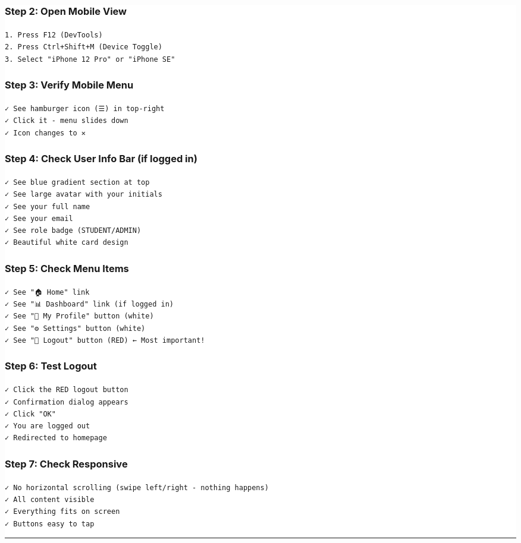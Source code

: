 ### Step 2: Open Mobile View
```
1. Press F12 (DevTools)
2. Press Ctrl+Shift+M (Device Toggle)
3. Select "iPhone 12 Pro" or "iPhone SE"
```

### Step 3: Verify Mobile Menu
```
✓ See hamburger icon (☰) in top-right
✓ Click it - menu slides down
✓ Icon changes to ✕
```

### Step 4: Check User Info Bar (if logged in)
```
✓ See blue gradient section at top
✓ See large avatar with your initials
✓ See your full name
✓ See your email
✓ See role badge (STUDENT/ADMIN)
✓ Beautiful white card design
```

### Step 5: Check Menu Items
```
✓ See "🏠 Home" link
✓ See "📊 Dashboard" link (if logged in)
✓ See "👤 My Profile" button (white)
✓ See "⚙️ Settings" button (white)
✓ See "🚪 Logout" button (RED) ← Most important!
```

### Step 6: Test Logout
```
✓ Click the RED logout button
✓ Confirmation dialog appears
✓ Click "OK"
✓ You are logged out
✓ Redirected to homepage
```

### Step 7: Check Responsive
```
✓ No horizontal scrolling (swipe left/right - nothing happens)
✓ All content visible
✓ Everything fits on screen
✓ Buttons easy to tap
```

---
